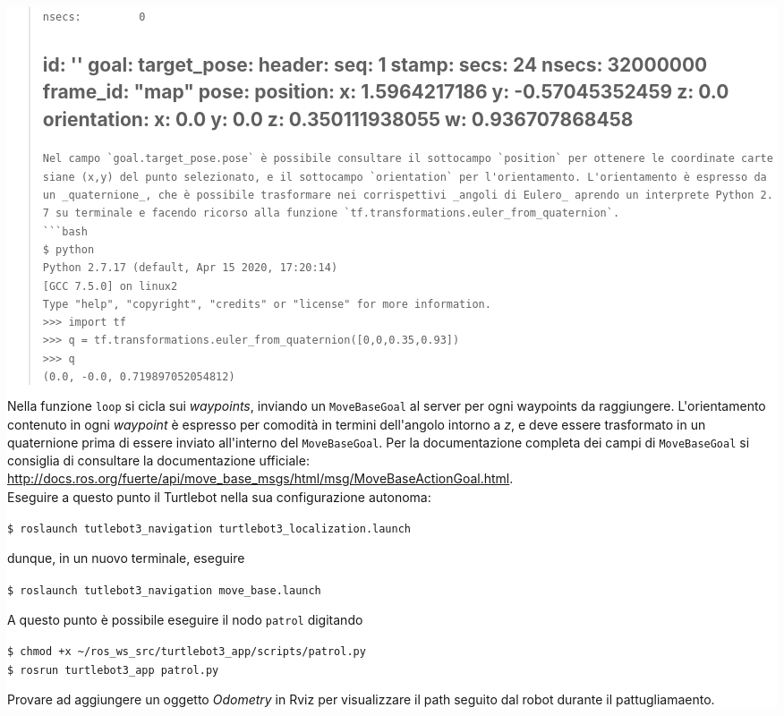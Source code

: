 >     nsecs:         0
>   id: ''
> goal: 
>   target_pose: 
>     header: 
>       seq: 1
>       stamp: 
>         secs: 24
>         nsecs:  32000000
>       frame_id: "map"
>     pose: 
>       position: 
>         x: 1.5964217186
>         y: -0.57045352459
>         z: 0.0
>       orientation: 
>         x: 0.0
>         y: 0.0
>         z: 0.350111938055
>         w: 0.936707868458
> ---
> ```
> Nel campo `goal.target_pose.pose` è possibile consultare il sottocampo `position` per ottenere le coordinate cartesiane (x,y) del punto selezionato, e il sottocampo `orientation` per l'orientamento. L'orientamento è espresso da un _quaternione_, che è possibile trasformare nei corrispettivi _angoli di Eulero_ aprendo un interprete Python 2.7 su terminale e facendo ricorso alla funzione `tf.transformations.euler_from_quaternion`.
> ```bash
> $ python
> Python 2.7.17 (default, Apr 15 2020, 17:20:14) 
> [GCC 7.5.0] on linux2
> Type "help", "copyright", "credits" or "license" for more information.
> >>> import tf
> >>> q = tf.transformations.euler_from_quaternion([0,0,0.35,0.93])
> >>> q
> (0.0, -0.0, 0.719897052054812)

Nella funzione `loop` si cicla sui _waypoints_, inviando un `MoveBaseGoal` al server per ogni waypoints da raggiungere. L'orientamento contenuto in ogni _waypoint_ è espresso per comodità in termini dell'angolo intorno a _z_, e deve essere trasformato in un quaternione prima di essere inviato all'interno del `MoveBaseGoal`. Per la documentazione completa dei campi di `MoveBaseGoal` si consiglia di consultare la documentazione ufficiale: http://docs.ros.org/fuerte/api/move_base_msgs/html/msg/MoveBaseActionGoal.html.  
Eseguire a questo punto il Turtlebot nella sua configurazione autonoma:  
```
$ roslaunch tutlebot3_navigation turtlebot3_localization.launch
```
dunque, in un nuovo terminale, eseguire
```
$ roslaunch tutlebot3_navigation move_base.launch
```
A questo punto è possibile eseguire il nodo `patrol` digitando
```bash
$ chmod +x ~/ros_ws_src/turtlebot3_app/scripts/patrol.py
$ rosrun turtlebot3_app patrol.py
```
Provare ad aggiungere un oggetto _Odometry_ in Rviz per visualizzare il path seguito dal robot durante il pattugliamaento.
